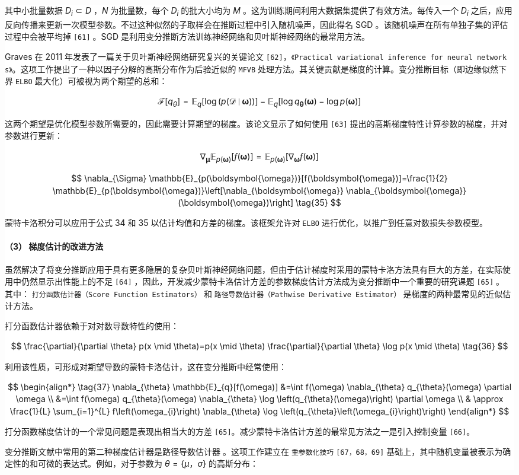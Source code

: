其中小批量数据 $D_i⊂D$ ，$N$ 为批量数，每个 $D_i$ 的批大小均为 $M$ 。这为训练期间利用大数据集提供了有效方法。每传入一个 $D_i$ 之后，应用反向传播来更新一次模型参数。不过这种似然的子取样会在推断过程中引入随机噪声，因此得名 SGD 。该随机噪声在所有单独子集的评估过程中会被平均掉 `[61]` 。SGD 是利用变分推断方法训练神经网络和贝叶斯神经网络的最常用方法。

Graves 在 2011 年发表了一篇关于贝叶斯神经网络研究复兴的关键论文 `[62]`，`《Practical variational inference for neural networks》`。这项工作提出了一种以因子分解的高斯分布作为后验近似的 `MFVB` 处理方法。其关键贡献是梯度的计算。变分推断目标（即边缘似然下界 `ELBO` 最大化）可被视为两个期望的总和：

$$
\mathcal{F}\left[q_{\theta}\right]=\mathbb{E}_{q}[\log (p(\mathcal{D} \mid \boldsymbol{\omega}))]-\mathbb{E}_{q}\left[\log q_{\boldsymbol{\theta}}(\boldsymbol{\omega})-\log p(\boldsymbol{\omega})\right] \tag{33}
$$

这两个期望是优化模型参数所需要的，因此需要计算期望的梯度。该论文显示了如何使用 `[63]` 提出的高斯梯度特性计算参数的梯度，并对参数进行更新：

$$
\nabla_{\boldsymbol{\mu}} \mathbb{E}_{p(\boldsymbol{\omega})}[f(\boldsymbol{\omega})]=\mathbb{E}_{p(\boldsymbol{\omega})}\left[\nabla_{\boldsymbol{\omega}} f(\boldsymbol{\omega})\right]  \tag{34}
$$

$$
\nabla_{\Sigma} \mathbb{E}_{p(\boldsymbol{\omega})}[f(\boldsymbol{\omega})]=\frac{1}{2} \mathbb{E}_{p(\boldsymbol{\omega})}\left[\nabla_{\boldsymbol{\omega}} \nabla_{\boldsymbol{\omega}} (\boldsymbol{\omega})\right] \tag{35}
$$

蒙特卡洛积分可以应用于公式 34 和 35 以估计均值和方差的梯度。该框架允许对 `ELBO` 进行优化，以推广到任意对数损失参数模型。

#### （3） 梯度估计的改进方法

虽然解决了将变分推断应用于具有更多隐层的复杂贝叶斯神经网络问题，但由于估计梯度时采用的蒙特卡洛方法具有巨大的方差，在实际使用中仍然显示出性能上的不足 `[64]` ，因此，开发减少蒙特卡洛估计方差的参数梯度估计方法成为变分推断中一个重要的研究课题 `[65]` 。 其中： `打分函数估计器（Score Function Estimators）` 和 `路径导数估计器（Pathwise Derivative Estimator）` 是梯度的两种最常见的近似估计方法。

打分函数估计器依赖于对对数导数特性的使用：

$$
\frac{\partial}{\partial \theta} p(x \mid \theta)=p(x \mid \theta) \frac{\partial}{\partial \theta} \log p(x \mid \theta) \tag{36}
$$

利用该性质，可形成对期望导数的蒙特卡洛估计，这在变分推断中经常使用：

$$
\begin{align*} \tag{37}
\nabla_{\theta} \mathbb{E}_{q}[f(\omega)] &=\int f(\omega) \nabla_{\theta} q_{\theta}(\omega) \partial \omega \\
 &=\int f(\omega) q_{\theta}(\omega) \nabla_{\theta} \log \left(q_{\theta}(\omega)\right) \partial \omega \\ 
 & \approx \frac{1}{L} \sum_{i=1}^{L} f\left(\omega_{i}\right) \nabla_{\theta} \log \left(q_{\theta}\left(\omega_{i}\right)\right) 
 \end{align*} 
$$

打分函数梯度估计的一个常见问题是表现出相当大的方差 `[65]`。减少蒙特卡洛估计方差的最常见方法之一是引入控制变量 `[66]`。

变分推断文献中常用的第二种梯度估计器是路径导数估计器 。这项工作建立在 `重参数化技巧` `[67，68，69]` 基础上，其中随机变量被表示为确定性的和可微的表达式。例如，对于参数为 $θ=\{\mu，\sigma\}$ 的高斯分布：
